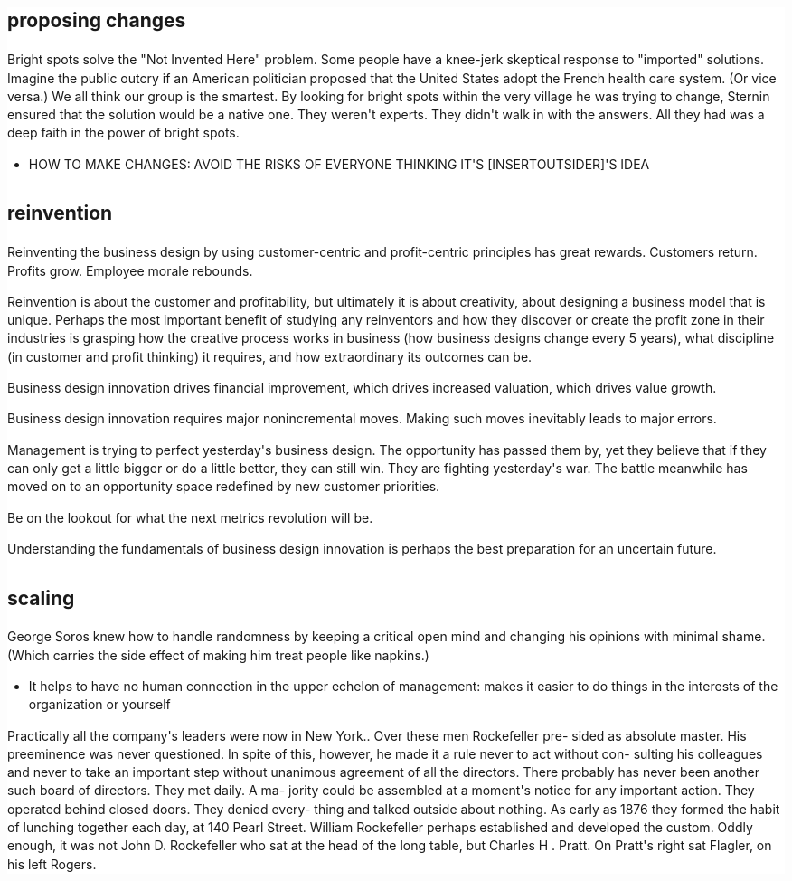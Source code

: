 ## proposing changes

Bright spots solve the "Not Invented Here" problem. Some people have a
knee-jerk skeptical response to "imported" solutions. Imagine the public
outcry if an American politician proposed that the United States adopt
the French health care system. (Or vice versa.) We all think our group
is the smartest. By looking for bright spots within the very village he
was trying to change, Sternin ensured that the solution would be a
native one.
They weren't experts. They didn't walk in with the answers. All they had
was a deep faith in the power of bright spots.
- HOW TO MAKE CHANGES: AVOID THE RISKS OF EVERYONE THINKING IT'S [INSERTOUTSIDER]'S IDEA

## reinvention

Reinventing the business design by using customer-centric and profit-centric principles has great rewards. Customers return. Profits grow. Employee morale rebounds.

Reinvention is about the customer and profitability, but ultimately it is about creativity, about designing a business model that is unique. Perhaps the most important benefit of studying any reinventors and how they discover or create the profit zone in their industries is grasping how the creative process works in business (how business designs change every 5 years), what discipline (in customer and profit thinking) it requires, and how extraordinary its outcomes can be.

Business design innovation drives financial improvement, which drives increased valuation, which drives value growth.

Business design innovation requires major nonincremental moves. Making such moves inevitably leads to major errors.

Management is trying to perfect yesterday's business design.
The opportunity has passed them by, yet they believe that if they can only get a little bigger or do a little better, they can still win.
They are fighting yesterday's war.
The battle meanwhile has moved on to an opportunity space redefined by new customer priorities.

Be on the lookout for what the next metrics revolution will be.

Understanding the fundamentals of business design innovation is perhaps the best preparation for an uncertain future.

## scaling

George Soros knew how to handle randomness by keeping a critical open mind and changing his opinions with minimal shame. (Which carries the side effect of making him treat people like napkins.)
- It helps to have no human connection in the upper echelon of management: makes it easier to do things in the interests of the organization or yourself

Practically all the company's
leaders were now in New York.. Over these men Rockefeller pre-
sided as absolute master. His preeminence was never questioned. In
spite of this, however, he made it a rule never to act without con-
sulting his colleagues and never to take an important step without
unanimous agreement of all the directors. There probably has
never been another such board of directors. They met daily. A ma-
jority could be assembled at a moment's notice for any important
action. They operated behind closed doors. They denied every-
thing and talked outside about nothing. As early as 1876 they
formed the habit of lunching together each day, at 140 Pearl
Street. William Rockefeller perhaps established and developed
the custom. Oddly enough, it was not John D. Rockefeller who
sat at the head of the long table, but Charles H . Pratt. On Pratt's
right sat Flagler, on his left Rogers.
